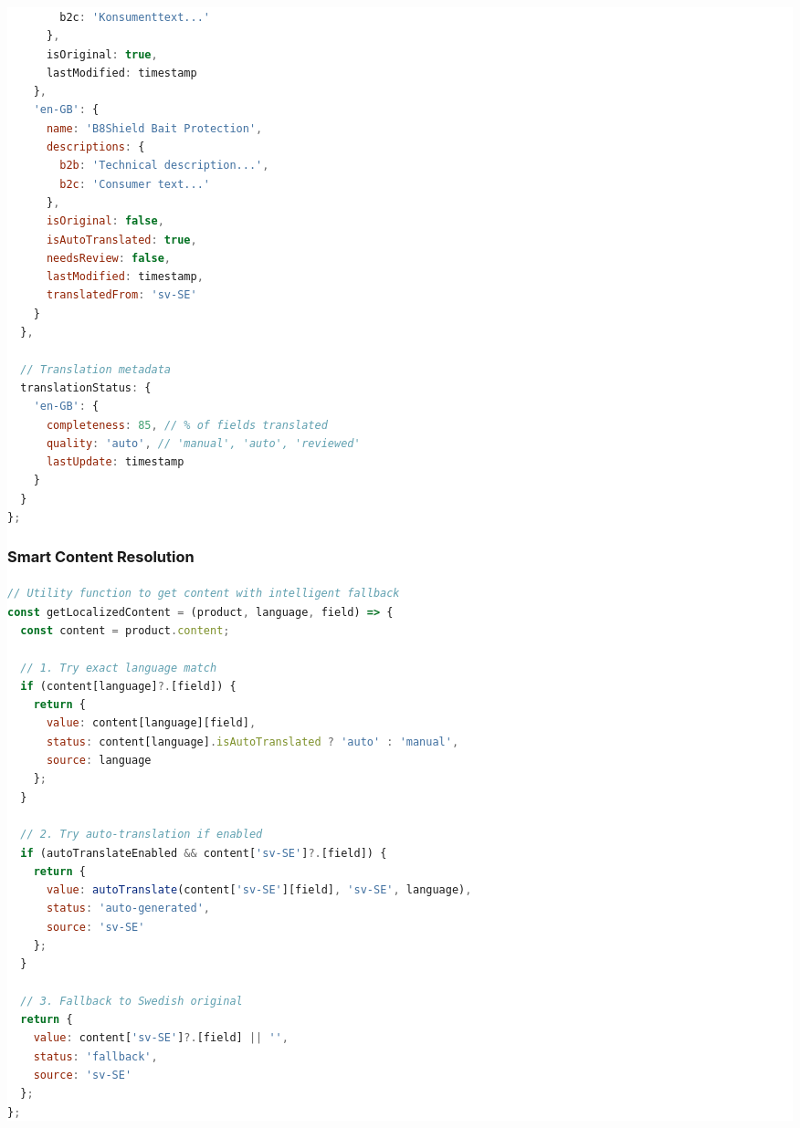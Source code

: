 ```javascript
        b2c: 'Konsumenttext...'
      },
      isOriginal: true,
      lastModified: timestamp
    },
    'en-GB': {
      name: 'B8Shield Bait Protection',
      descriptions: {
        b2b: 'Technical description...',
        b2c: 'Consumer text...'
      },
      isOriginal: false,
      isAutoTranslated: true,
      needsReview: false,
      lastModified: timestamp,
      translatedFrom: 'sv-SE'
    }
  },
  
  // Translation metadata
  translationStatus: {
    'en-GB': {
      completeness: 85, // % of fields translated
      quality: 'auto', // 'manual', 'auto', 'reviewed'
      lastUpdate: timestamp
    }
  }
};
```

### Smart Content Resolution
```javascript
// Utility function to get content with intelligent fallback
const getLocalizedContent = (product, language, field) => {
  const content = product.content;
  
  // 1. Try exact language match
  if (content[language]?.[field]) {
    return {
      value: content[language][field],
      status: content[language].isAutoTranslated ? 'auto' : 'manual',
      source: language
    };
  }
  
  // 2. Try auto-translation if enabled
  if (autoTranslateEnabled && content['sv-SE']?.[field]) {
    return {
      value: autoTranslate(content['sv-SE'][field], 'sv-SE', language),
      status: 'auto-generated',
      source: 'sv-SE'
    };
  }
  
  // 3. Fallback to Swedish original
  return {
    value: content['sv-SE']?.[field] || '',
    status: 'fallback',
    source: 'sv-SE'
  };
};
```
